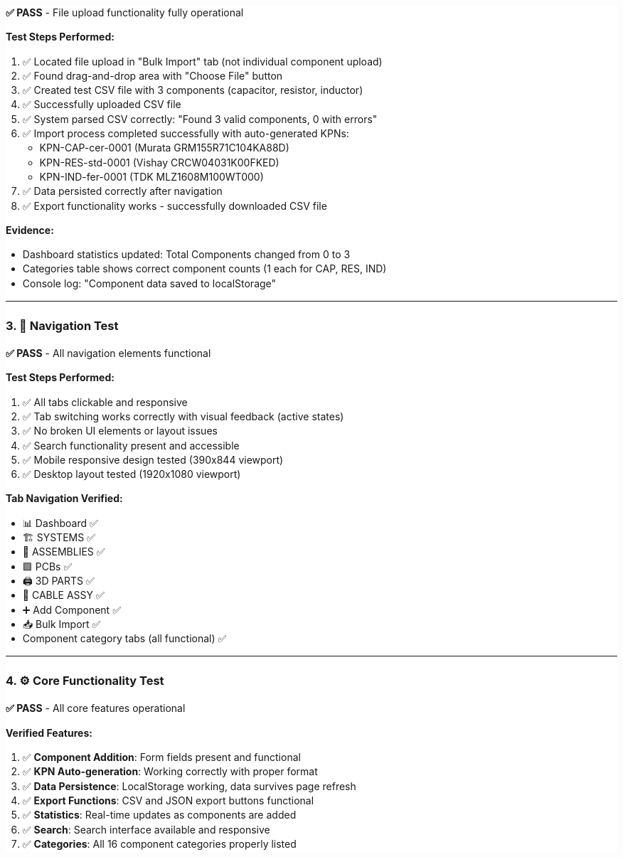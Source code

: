 **✅ PASS** - File upload functionality fully operational

**Test Steps Performed:**
1. ✅ Located file upload in "Bulk Import" tab (not individual component upload)
2. ✅ Found drag-and-drop area with "Choose File" button
3. ✅ Created test CSV file with 3 components (capacitor, resistor, inductor)
4. ✅ Successfully uploaded CSV file
5. ✅ System parsed CSV correctly: "Found 3 valid components, 0 with errors"
6. ✅ Import process completed successfully with auto-generated KPNs:
   - KPN-CAP-cer-0001 (Murata GRM155R71C104KA88D)
   - KPN-RES-std-0001 (Vishay CRCW04031K00FKED)  
   - KPN-IND-fer-0001 (TDK MLZ1608M100WT000)
7. ✅ Data persisted correctly after navigation
8. ✅ Export functionality works - successfully downloaded CSV file

**Evidence:**
- Dashboard statistics updated: Total Components changed from 0 to 3
- Categories table shows correct component counts (1 each for CAP, RES, IND)
- Console log: "Component data saved to localStorage"

---

### 3. 🧭 Navigation Test

**✅ PASS** - All navigation elements functional

**Test Steps Performed:**
1. ✅ All tabs clickable and responsive
2. ✅ Tab switching works correctly with visual feedback (active states)
3. ✅ No broken UI elements or layout issues
4. ✅ Search functionality present and accessible
5. ✅ Mobile responsive design tested (390x844 viewport)
6. ✅ Desktop layout tested (1920x1080 viewport)

**Tab Navigation Verified:**
- 📊 Dashboard ✅
- 🏗️ SYSTEMS ✅  
- 🔧 ASSEMBLIES ✅
- 🟩 PCBs ✅
- 🖨️ 3D PARTS ✅
- 🔗 CABLE ASSY ✅
- ➕ Add Component ✅
- 📥 Bulk Import ✅
- Component category tabs (all functional) ✅

---

### 4. ⚙️ Core Functionality Test

**✅ PASS** - All core features operational

**Verified Features:**
1. ✅ **Component Addition**: Form fields present and functional
2. ✅ **KPN Auto-generation**: Working correctly with proper format
3. ✅ **Data Persistence**: LocalStorage working, data survives page refresh
4. ✅ **Export Functions**: CSV and JSON export buttons functional
5. ✅ **Statistics**: Real-time updates as components are added
6. ✅ **Search**: Search interface available and responsive
7. ✅ **Categories**: All 16 component categories properly listed
